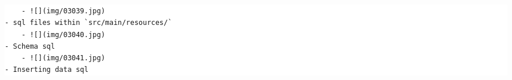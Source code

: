         - ![](img/03039.jpg)
    - sql files within `src/main/resources/`
        - ![](img/03040.jpg)
    - Schema sql
        - ![](img/03041.jpg)
    - Inserting data sql